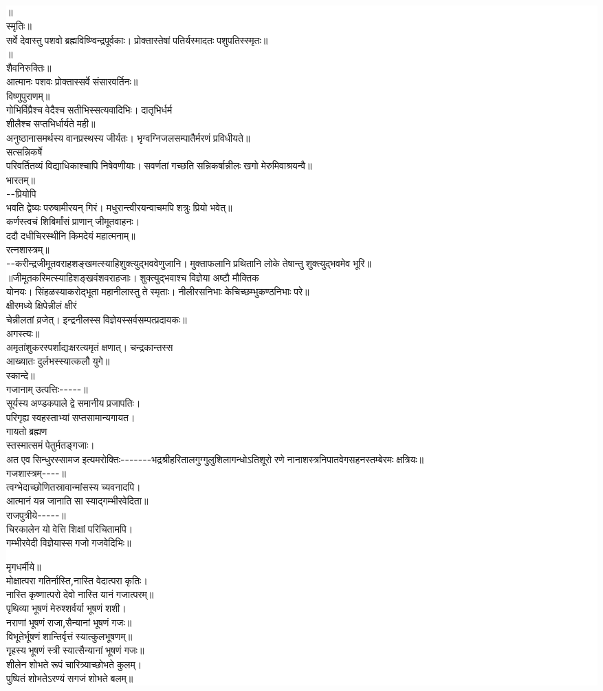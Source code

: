 ॥  
स्मृतिः॥  
सर्वे देवास्तु पशवो ब्रह्मविष्ण्विन्द्रपूर्वकाः। प्रोक्तास्तेषां पतिर्यस्मादतः पशुपतिस्स्मृतः॥  
॥  
शैवनिरुक्तिः॥  
आत्मानः पशवः प्रोक्तास्सर्वे संसारवर्तिनः॥  
विष्णुपुराणम्॥  
गोभिर्विप्रैश्च वेदैश्च सतीभिस्सत्यवादिभिः। दातृभिर्धर्म  
शीलैश्च सप्तभिर्धार्यते मही॥  
अनुष्ठानासमर्थस्य वानप्रस्थस्य जीर्यतः। भृग्वग्निजलसम्पातैर्मरणं प्रविधीयते॥  
सत्सन्निकर्षे  
परिवर्तितव्यं विद्याधिकाश्चापि निषेवणीयाः। सवर्णतां गच्छति सन्निकर्षान्नीलः खगो मेरुमिवाश्रयन्वै॥  
भारतम्॥  
--प्रियोपि  
भवति द्वेष्यः परुषामीरयन् गिरं। मधुरान्त्वीरयन्वाचमपि शत्रुः प्रियो भवेत्॥  
कर्णस्त्वचं शिबिर्मांसं प्राणान् जीमूतवाहनः।   
ददौ दधीचिरस्थीनि किमदेयं महात्मनाम्॥  
रत्नशास्त्रम्॥  
--करीन्द्रजीमूतवराहशङ्खमत्स्याहिशुक्त्युद्भववेणुजानि। मुक्ताफलानि प्रथितानि लोके तेषान्तु शुक्त्युद्भवमेव भूरि॥  
॥जीमूतकरिमत्स्याहिशङ्खवंशवराहजाः। शुक्त्युद्भवाश्च विज्ञेया अष्टौ मौक्तिक  
योनयः। सिंहळस्याकरोद्भूता महानीलास्तु ते स्मृताः। नीलीरसनिभाः केचिच्छम्भुकण्ठनिभाः परे॥  
क्षीरमध्ये क्षिपेन्नीलं क्षीरं  
चेन्नीलतां व्रजेत्। इन्द्रनीलस्स विज्ञेयस्सर्वसम्पत्प्रदायकः॥  
अगस्त्यः॥  
अमृतांशुकरस्पर्शाद्यःक्षरत्यमृतं क्षणात्। चन्द्रकान्तस्स  
आख्यातः दुर्लभस्स्यात्कलौ युगे॥  
स्कान्दे॥  
गजानाम् उत्पत्तिः-----॥  
सूर्यस्य अण्डकपाले द्वे समानीय प्रजापतिः।  
परिगृह्य स्वहस्ताभ्यां सप्तसामान्यगायत।  
 गायतो ब्रह्मण  
स्तस्मात्समं पेतुर्मतङ्गजाः।  
 अत एव सिन्धुरस्सामज इत्यमरोक्तिः-------भद्रश्रीहरितालगुग्गुलुशिलागन्धोऽतिशूरो रणे नानाशस्त्रनिपातवेगसहनस्तम्बेरमः क्षत्रियः॥  
गजशास्त्रम्----॥  
त्वग्भेदाच्छोणितस्रावान्मांसस्य च्यवनादपि।  
आत्मानं यन्न जानाति सा स्याद्गम्भीरवेदिता॥  
राजपुत्रीये-----॥  
चिरकालेन यो वेत्ति शिक्षां परिचितामपि।  
गम्भीरवेदी विज्ञेयास्स गजो गजवेदिभिः॥  
  
मृगधर्मीये॥  
मोक्षात्परा गतिर्नास्ति,नास्ति वेदात्परा कृतिः।  
नास्ति कृष्णात्परो देवो नास्ति यानं गजात्परम्॥  
पृथिव्या भूषणं मेरुश्शर्वर्या भूषणं शशी।  
नराणां भूषणं राजा,सैन्यानां भूषणं गजः॥  
विभूतेर्भूषणं शान्तिर्वृत्तं स्यात्कुलभूषणम्॥  
गृहस्य भूषणं स्त्री स्यात्सैन्यानां भूषणं गजः॥  
शीलेन शोभते रूपं चारित्र्याच्छोभते कुलम्।  
पुष्पितं शोभतेऽरण्यं सगजं शोभते बलम्॥  
  